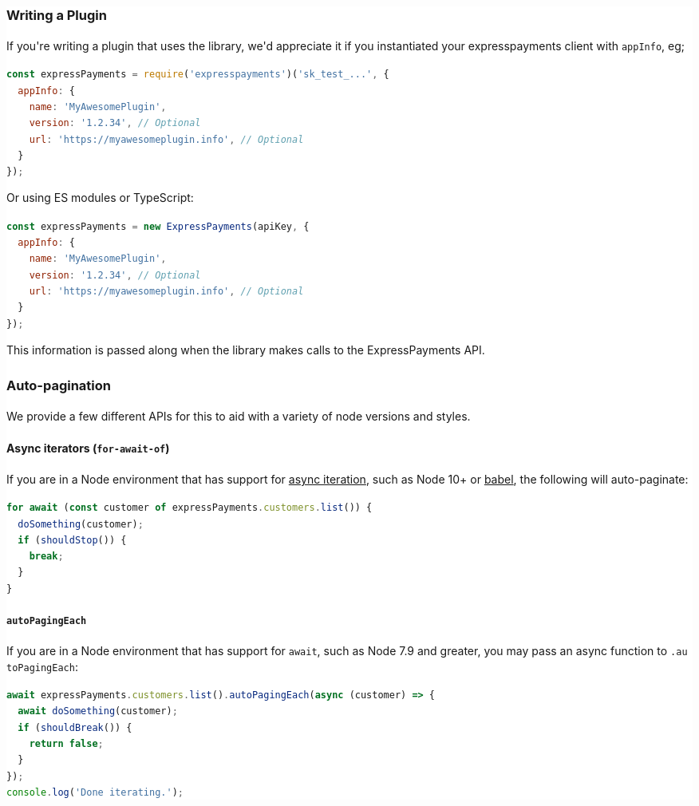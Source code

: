 ### Writing a Plugin

If you're writing a plugin that uses the library, we'd appreciate it if you instantiated your expresspayments client with `appInfo`, eg;

```js
const expressPayments = require('expresspayments')('sk_test_...', {
  appInfo: {
    name: 'MyAwesomePlugin',
    version: '1.2.34', // Optional
    url: 'https://myawesomeplugin.info', // Optional
  }
});
```

Or using ES modules or TypeScript:

```js
const expressPayments = new ExpressPayments(apiKey, {
  appInfo: {
    name: 'MyAwesomePlugin',
    version: '1.2.34', // Optional
    url: 'https://myawesomeplugin.info', // Optional
  }
});
```

This information is passed along when the library makes calls to the ExpressPayments API.

### Auto-pagination

We provide a few different APIs for this to aid with a variety of node versions and styles.

#### Async iterators (`for-await-of`)

If you are in a Node environment that has support for [async iteration](https://github.com/tc39/proposal-async-iteration#the-async-iteration-statement-for-await-of),
such as Node 10+ or [babel](https://babeljs.io/docs/en/babel-plugin-transform-async-generator-functions),
the following will auto-paginate:

```js
for await (const customer of expressPayments.customers.list()) {
  doSomething(customer);
  if (shouldStop()) {
    break;
  }
}
```

#### `autoPagingEach`

If you are in a Node environment that has support for `await`, such as Node 7.9 and greater,
you may pass an async function to `.autoPagingEach`:

```js
await expressPayments.customers.list().autoPagingEach(async (customer) => {
  await doSomething(customer);
  if (shouldBreak()) {
    return false;
  }
});
console.log('Done iterating.');
```
